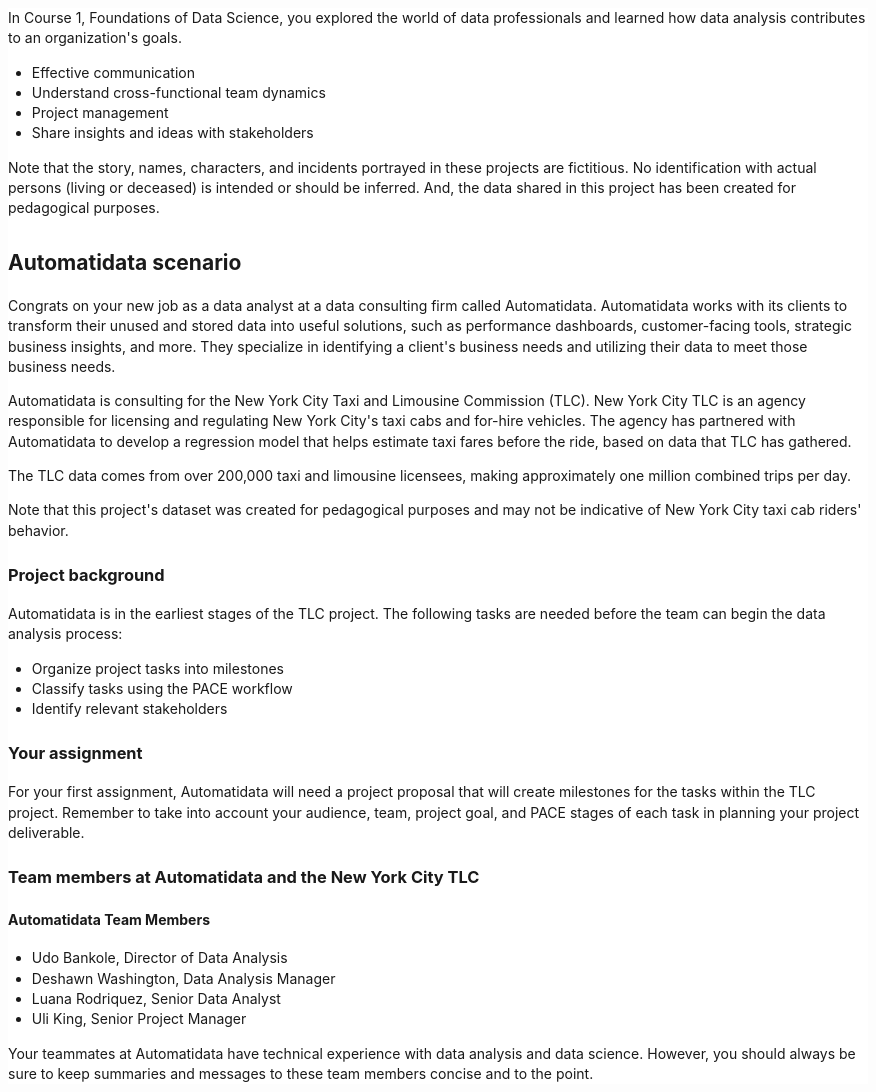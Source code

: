 In Course 1, Foundations of Data Science, you explored the world of data professionals and learned how data analysis contributes to an organization's goals.

- Effective communication
- Understand cross-functional team dynamics
- Project management
- Share insights and ideas with stakeholders

Note that the story, names, characters, and incidents portrayed in these projects are fictitious. No identification with actual persons (living or deceased) is intended or should be inferred. And, the data shared in this project has been created for pedagogical purposes.

## Automatidata scenario

Congrats on your new job as a data analyst at a data consulting firm called Automatidata. Automatidata works with its clients to transform their unused and stored data into useful solutions, such as performance dashboards, customer-facing tools, strategic business insights, and more. They specialize in identifying a client's business needs and utilizing their data to meet those business needs. 

Automatidata is consulting for the New York City Taxi and Limousine Commission (TLC). New York City TLC is an agency responsible for licensing and regulating New York City's taxi cabs and for-hire vehicles. The agency has partnered with Automatidata to develop a regression model that helps estimate taxi fares before the ride, based on data that TLC has gathered. 

The TLC data comes from over 200,000 taxi and limousine licensees, making approximately one million combined trips per day.

Note that this project's dataset was created for pedagogical purposes and may not be indicative of New York City taxi cab riders' behavior.

### Project background

Automatidata is in the earliest stages of the TLC project. The following tasks are needed before the team can begin the data analysis process:

- Organize project tasks into milestones
- Classify tasks using the PACE workflow
- Identify relevant stakeholders

### Your assignment

For your first assignment, Automatidata will need a project proposal that will create milestones for the tasks within the TLC project. Remember to take into account your audience, team, project goal, and PACE stages of each task in planning your project deliverable.

### Team members at Automatidata and the New York City TLC

#### Automatidata Team Members

- Udo Bankole, Director of Data Analysis
- Deshawn Washington, Data Analysis Manager
- Luana Rodriquez, Senior Data Analyst
- Uli King, Senior Project Manager

Your teammates at Automatidata have technical experience with data analysis and data science. However, you should always be sure to keep summaries and messages to these team members concise and to the point. 
